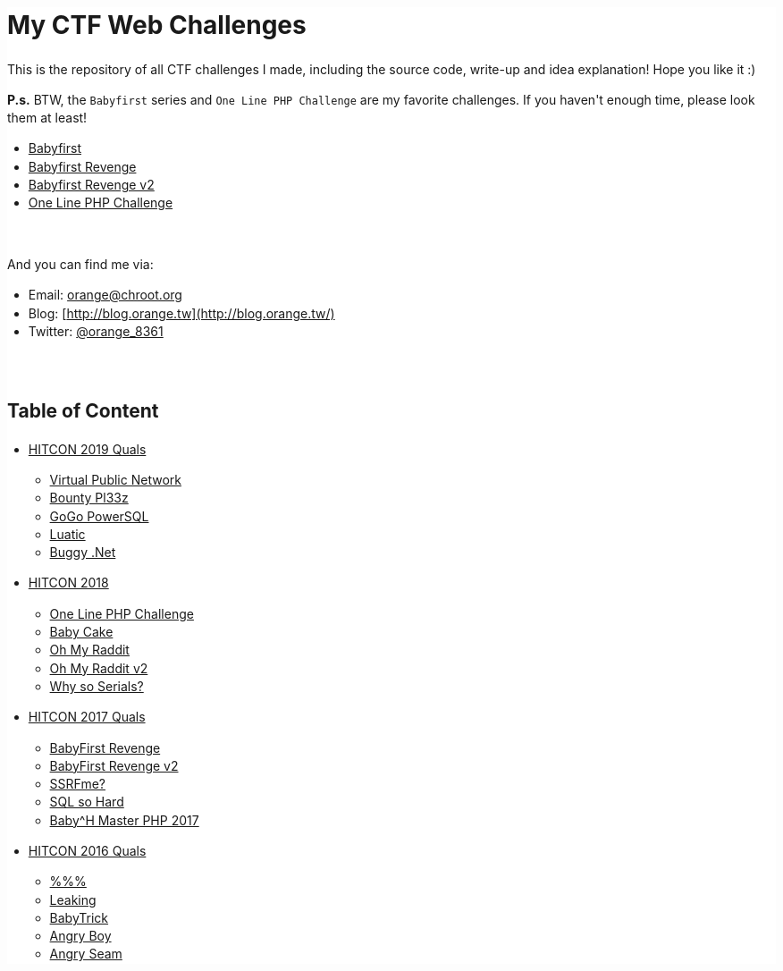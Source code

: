 
# My CTF Web Challenges

This is the repository of all CTF challenges I made, including the source code, write-up and idea explanation!
Hope you like it :)  


**P.s.** BTW, the `Babyfirst` series and `One Line PHP Challenge` are my favorite challenges. If you haven't enough time, please look them at least!

* [Babyfirst](#babyfirst)  
* [Babyfirst Revenge](#babyfirst-revenge)  
* [Babyfirst Revenge v2](#babyfirst-revenge-v2)  
* [One Line PHP Challenge](#one-line-php-challenge)  

<br>

And you can find me via:  
* Email: orange@chroot.org   
* Blog: [http://blog.orange.tw](http://blog.orange.tw/)   
* Twitter: [@orange_8361](https://twitter.com/orange_8361)  

<br>


## **Table of Content**

* [HITCON 2019 Quals](#virtual-public-network)
    * [Virtual Public Network](#virtual-public-network)
    * [Bounty Pl33z](#bounty-pl33z)
    * [GoGo PowerSQL](#gogo-powersql)
    * [Luatic](#luatic)
    * [Buggy .Net](#buggy-net)  

* [HITCON 2018](#one-line-php-challenge)
    * [One Line PHP Challenge](#one-line-php-challenge)
    * [Baby Cake](#baby-cake)
    * [Oh My Raddit](#oh-my-raddit)
    * [Oh My Raddit v2](#oh-my-raddit-v2)
    * [Why so Serials?](#why-so-serials)  

* [HITCON 2017 Quals](#babyfirst-revenge)
    * [BabyFirst Revenge](#babyfirst-revenge)
    * [BabyFirst Revenge v2](#babyfirst-revenge-v2)
    * [SSRFme?](#ssrfme)
    * [SQL so Hard](#sql-so-hard)
    * [Baby^H Master PHP 2017](#babyh-master-php-2017)  

* [HITCON 2016 Quals](#papapa)
    * [%%%](#papapa)
    * [Leaking](#leaking)
    * [BabyTrick](#babytrick)
    * [Angry Boy](#angry-boy)
    * [Angry Seam](#angry-seam)  
    